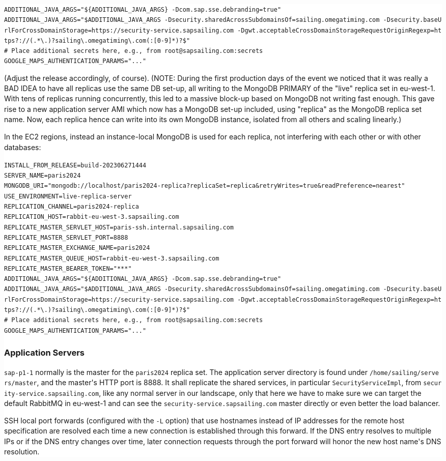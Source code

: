 ```
ADDITIONAL_JAVA_ARGS="${ADDITIONAL_JAVA_ARGS} -Dcom.sap.sse.debranding=true"
ADDITIONAL_JAVA_ARGS="$ADDITIONAL_JAVA_ARGS -Dsecurity.sharedAcrossSubdomainsOf=sailing.omegatiming.com -Dsecurity.baseUrlForCrossDomainStorage=https://security-service.sapsailing.com -Dgwt.acceptableCrossDomainStorageRequestOriginRegexp=https?://(.*\.)?sailing\.omegatiming\.com(:[0-9]*)?$"
# Place additional secrets here, e.g., from root@sapsailing.com:secrets
GOOGLE_MAPS_AUTHENTICATION_PARAMS="..."
```

(Adjust the release accordingly, of course). (NOTE: During the first production days of the event we noticed that it was really a BAD IDEA to have all replicas use the same DB set-up, all writing to the MongoDB PRIMARY of the "live" replica set in eu-west-1. With tens of replicas running concurrently, this led to a massive block-up based on MongoDB not writing fast enough. This gave rise to a new application server AMI which now has a MongoDB set-up included, using "replica" as the MongoDB replica set name. Now, each replica hence can write into its own MongoDB instance, isolated from all others and scaling linearly.)

In the EC2 regions, instead an instance-local MongoDB is used for each replica, not interfering with each other or with other databases:

```
INSTALL_FROM_RELEASE=build-202306271444
SERVER_NAME=paris2024
MONGODB_URI="mongodb://localhost/paris2024-replica?replicaSet=replica&retryWrites=true&readPreference=nearest"
USE_ENVIRONMENT=live-replica-server
REPLICATION_CHANNEL=paris2024-replica
REPLICATION_HOST=rabbit-eu-west-3.sapsailing.com
REPLICATE_MASTER_SERVLET_HOST=paris-ssh.internal.sapsailing.com
REPLICATE_MASTER_SERVLET_PORT=8888
REPLICATE_MASTER_EXCHANGE_NAME=paris2024
REPLICATE_MASTER_QUEUE_HOST=rabbit-eu-west-3.sapsailing.com
REPLICATE_MASTER_BEARER_TOKEN="***"
ADDITIONAL_JAVA_ARGS="${ADDITIONAL_JAVA_ARGS} -Dcom.sap.sse.debranding=true"
ADDITIONAL_JAVA_ARGS="$ADDITIONAL_JAVA_ARGS -Dsecurity.sharedAcrossSubdomainsOf=sailing.omegatiming.com -Dsecurity.baseUrlForCrossDomainStorage=https://security-service.sapsailing.com -Dgwt.acceptableCrossDomainStorageRequestOriginRegexp=https?://(.*\.)?sailing\.omegatiming\.com(:[0-9]*)?$"
# Place additional secrets here, e.g., from root@sapsailing.com:secrets
GOOGLE_MAPS_AUTHENTICATION_PARAMS="..."
```

### Application Servers

``sap-p1-1`` normally is the master for the ``paris2024`` replica set. The application server directory is found under ``/home/sailing/servers/master``, and the master's HTTP port is 8888. It shall replicate the shared services, in particular ``SecurityServiceImpl``, from ``security-service.sapsailing.com``, like any normal server in our landscape, only that here we have to make sure we can target the default RabbitMQ in eu-west-1 and can see the ``security-service.sapsailing.com`` master directly or even better the load balancer.

SSH local port forwards (configured with the ``-L`` option) that use hostnames instead of IP addresses for the remote host specification are resolved each time a new connection is established through this forward. If the DNS entry resolves to multiple IPs or if the DNS entry changes over time, later connection requests through the port forward will honor the new host name's DNS resolution.
